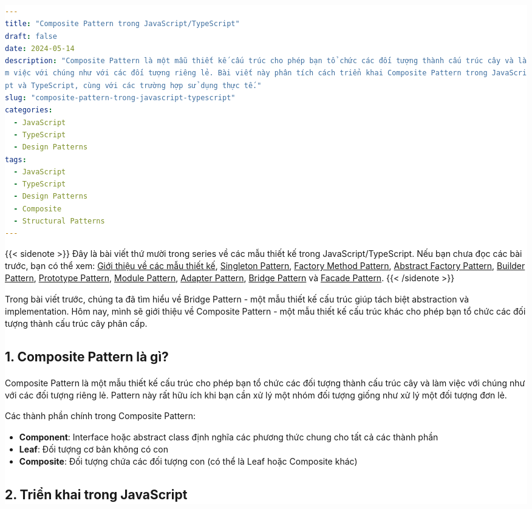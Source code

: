 ```yaml
---
title: "Composite Pattern trong JavaScript/TypeScript"
draft: false
date: 2024-05-14
description: "Composite Pattern là một mẫu thiết kế cấu trúc cho phép bạn tổ chức các đối tượng thành cấu trúc cây và làm việc với chúng như với các đối tượng riêng lẻ. Bài viết này phân tích cách triển khai Composite Pattern trong JavaScript và TypeScript, cùng với các trường hợp sử dụng thực tế."
slug: "composite-pattern-trong-javascript-typescript"
categories:
  - JavaScript
  - TypeScript
  - Design Patterns
tags:
  - JavaScript
  - TypeScript
  - Design Patterns
  - Composite
  - Structural Patterns
---
```


{{< sidenote >}}
Đây là bài viết thứ mười trong series về các mẫu thiết kế trong JavaScript/TypeScript. Nếu bạn chưa đọc các bài trước, bạn có thể xem: [Giới thiệu về các mẫu thiết kế](/posts/gioi-thieu-ve-cac-mau-thiet-ke), [Singleton Pattern](/posts/singleton-pattern-trong-javascript-typescript), [Factory Method Pattern](/posts/factory-method-pattern-trong-javascript-typescript), [Abstract Factory Pattern](/posts/abstract-factory-pattern-trong-javascript-typescript), [Builder Pattern](/posts/builder-pattern-trong-javascript-typescript), [Prototype Pattern](/posts/prototype-pattern-trong-javascript-typescript), [Module Pattern](/posts/module-pattern-trong-javascript-typescript), [Adapter Pattern](/posts/adapter-pattern-trong-javascript-typescript), [Bridge Pattern](/posts/bridge-pattern-trong-javascript-typescript) và [Facade Pattern](/posts/facade-pattern-trong-javascript-typescript).
{{< /sidenote >}}

Trong bài viết trước, chúng ta đã tìm hiểu về Bridge Pattern - một mẫu thiết kế cấu trúc giúp tách biệt abstraction và implementation. Hôm nay, mình sẽ giới thiệu về Composite Pattern - một mẫu thiết kế cấu trúc khác cho phép bạn tổ chức các đối tượng thành cấu trúc cây phân cấp.

## 1. Composite Pattern là gì?

Composite Pattern là một mẫu thiết kế cấu trúc cho phép bạn tổ chức các đối tượng thành cấu trúc cây và làm việc với chúng như với các đối tượng riêng lẻ. Pattern này rất hữu ích khi bạn cần xử lý một nhóm đối tượng giống như xử lý một đối tượng đơn lẻ.

Các thành phần chính trong Composite Pattern:
- **Component**: Interface hoặc abstract class định nghĩa các phương thức chung cho tất cả các thành phần
- **Leaf**: Đối tượng cơ bản không có con
- **Composite**: Đối tượng chứa các đối tượng con (có thể là Leaf hoặc Composite khác)

## 2. Triển khai trong JavaScript
